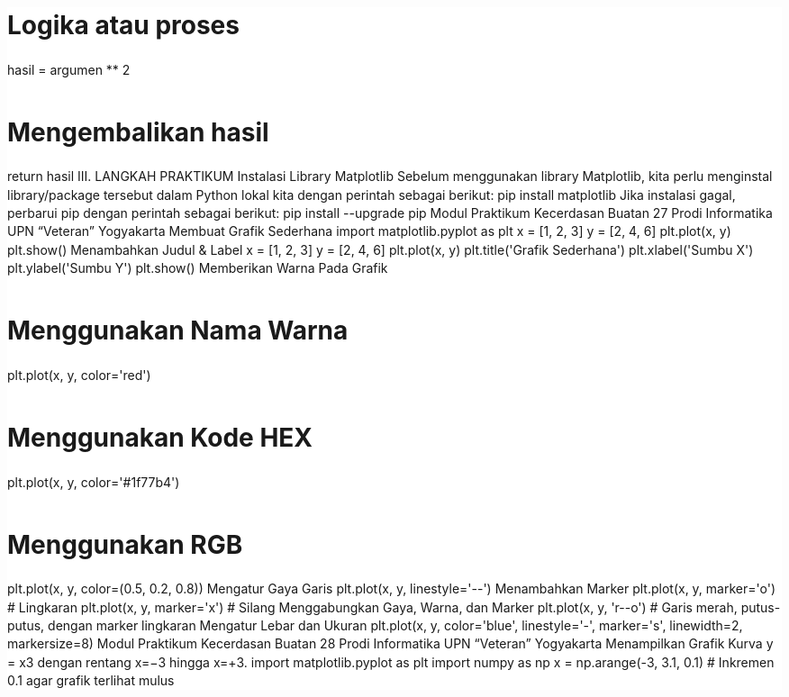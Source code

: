    # Logika atau proses
   
   hasil = argumen ** 2
   
   # Mengembalikan hasil
   
   return hasil
   III. LANGKAH PRAKTIKUM
   Instalasi Library Matplotlib
   Sebelum menggunakan library Matplotlib, kita perlu menginstal library/package tersebut
   dalam Python lokal kita dengan perintah sebagai berikut:
   pip install matplotlib
   Jika instalasi gagal, perbarui pip dengan perintah sebagai berikut:
   pip install --upgrade pip
   Modul Praktikum Kecerdasan Buatan 27
   Prodi Informatika UPN “Veteran” Yogyakarta
   Membuat Grafik Sederhana
   import matplotlib.pyplot as plt
   x = [1, 2, 3]
   y = [2, 4, 6]
   plt.plot(x, y)
   plt.show()
   Menambahkan Judul & Label
   x = [1, 2, 3]
   y = [2, 4, 6]
   plt.plot(x, y)
   plt.title('Grafik Sederhana')
   plt.xlabel('Sumbu X')
   plt.ylabel('Sumbu Y')
   plt.show()
   Memberikan Warna Pada Grafik
   
   # Menggunakan Nama Warna
   
   plt.plot(x, y, color='red')
   
   # Menggunakan Kode HEX
   
   plt.plot(x, y, color='#1f77b4')
   
   # Menggunakan RGB
   
   plt.plot(x, y, color=(0.5, 0.2, 0.8))
   Mengatur Gaya Garis
   plt.plot(x, y, linestyle='--')
   Menambahkan Marker
   plt.plot(x, y, marker='o') # Lingkaran
   plt.plot(x, y, marker='x') # Silang
   Menggabungkan Gaya, Warna, dan Marker
   plt.plot(x, y, 'r--o') # Garis merah, putus-putus, dengan marker
   lingkaran
   Mengatur Lebar dan Ukuran
   plt.plot(x, y, color='blue', linestyle='-', marker='s', linewidth=2,
   markersize=8)
   Modul Praktikum Kecerdasan Buatan 28
   Prodi Informatika UPN “Veteran” Yogyakarta
   Menampilkan Grafik Kurva y = x3 dengan rentang x=−3 hingga x=+3.
   import matplotlib.pyplot as plt
   import numpy as np
   x = np.arange(-3, 3.1, 0.1) # Inkremen 0.1 agar grafik terlihat mulus